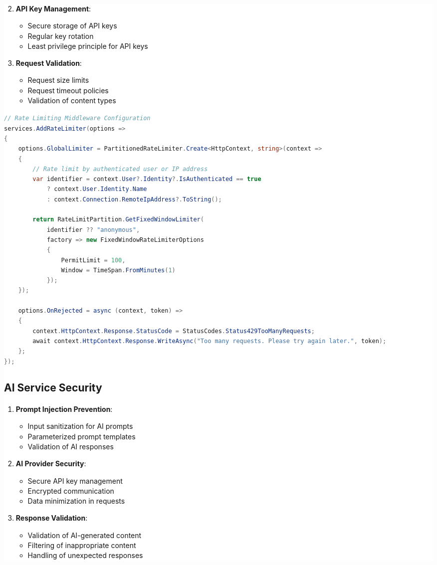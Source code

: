 2. **API Key Management**:
   - Secure storage of API keys
   - Regular key rotation
   - Least privilege principle for API keys

3. **Request Validation**:
   - Request size limits
   - Request timeout policies
   - Validation of content types

```csharp
// Rate Limiting Middleware Configuration
services.AddRateLimiter(options =>
{
    options.GlobalLimiter = PartitionedRateLimiter.Create<HttpContext, string>(context =>
    {
        // Rate limit by authenticated user or IP address
        var identifier = context.User?.Identity?.IsAuthenticated == true
            ? context.User.Identity.Name
            : context.Connection.RemoteIpAddress?.ToString();
            
        return RateLimitPartition.GetFixedWindowLimiter(
            identifier ?? "anonymous",
            factory => new FixedWindowRateLimiterOptions
            {
                PermitLimit = 100,
                Window = TimeSpan.FromMinutes(1)
            });
    });
    
    options.OnRejected = async (context, token) =>
    {
        context.HttpContext.Response.StatusCode = StatusCodes.Status429TooManyRequests;
        await context.HttpContext.Response.WriteAsync("Too many requests. Please try again later.", token);
    };
});
```

## AI Service Security

1. **Prompt Injection Prevention**:
   - Input sanitization for AI prompts
   - Parameterized prompt templates
   - Validation of AI responses

2. **AI Provider Security**:
   - Secure API key management
   - Encrypted communication
   - Data minimization in requests

3. **Response Validation**:
   - Validation of AI-generated content
   - Filtering of inappropriate content
   - Handling of unexpected responses
